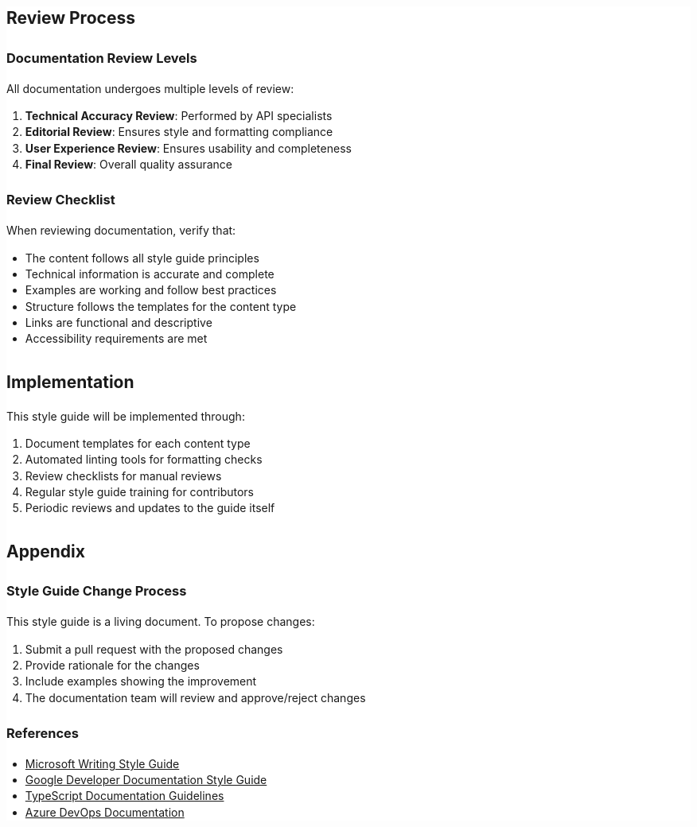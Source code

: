 ## Review Process

### Documentation Review Levels

All documentation undergoes multiple levels of review:

1. **Technical Accuracy Review**: Performed by API specialists
2. **Editorial Review**: Ensures style and formatting compliance
3. **User Experience Review**: Ensures usability and completeness
4. **Final Review**: Overall quality assurance

### Review Checklist

When reviewing documentation, verify that:

- The content follows all style guide principles
- Technical information is accurate and complete
- Examples are working and follow best practices
- Structure follows the templates for the content type
- Links are functional and descriptive
- Accessibility requirements are met

## Implementation

This style guide will be implemented through:

1. Document templates for each content type
2. Automated linting tools for formatting checks
3. Review checklists for manual reviews
4. Regular style guide training for contributors
5. Periodic reviews and updates to the guide itself

## Appendix

### Style Guide Change Process

This style guide is a living document. To propose changes:

1. Submit a pull request with the proposed changes
2. Provide rationale for the changes
3. Include examples showing the improvement
4. The documentation team will review and approve/reject changes

### References

- [Microsoft Writing Style Guide](https://docs.microsoft.com/style-guide/welcome/)
- [Google Developer Documentation Style Guide](https://developers.google.com/style)
- [TypeScript Documentation Guidelines](https://github.com/microsoft/TypeScript-Website/blob/v2/style-guide.md)
- [Azure DevOps Documentation](https://docs.microsoft.com/azure/devops/) 